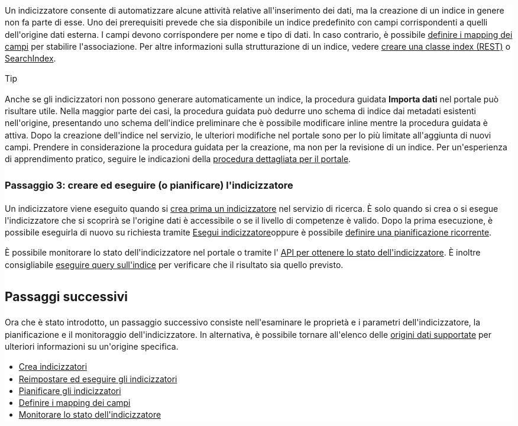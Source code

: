 Un indicizzatore consente di automatizzare alcune attività relative all'inserimento dei dati, ma la creazione di un indice in genere non fa parte di esse. Uno dei prerequisiti prevede che sia disponibile un indice predefinito con campi corrispondenti a quelli dell'origine dati esterna. I campi devono corrispondere per nome e tipo di dati. In caso contrario, è possibile [definire i mapping dei campi](search-indexer-field-mappings.md) per stabilire l'associazione. Per altre informazioni sulla strutturazione di un indice, vedere [creare una classe index (REST)](/rest/api/searchservice/Create-Index) o [SearchIndex](/dotnet/api/azure.search.documents.indexes.models.searchindex).

> [!Tip]
> Anche se gli indicizzatori non possono generare automaticamente un indice, la procedura guidata **Importa dati** nel portale può risultare utile. Nella maggior parte dei casi, la procedura guidata può dedurre uno schema di indice dai metadati esistenti nell'origine, presentando uno schema dell'indice preliminare che è possibile modificare inline mentre la procedura guidata è attiva. Dopo la creazione dell'indice nel servizio, le ulteriori modifiche nel portale sono per lo più limitate all'aggiunta di nuovi campi. Prendere in considerazione la procedura guidata per la creazione, ma non per la revisione di un indice. Per un'esperienza di apprendimento pratico, seguire le indicazioni della [procedura dettagliata per il portale](search-get-started-portal.md).

### <a name="step-3-create-and-run-or-schedule-the-indexer"></a>Passaggio 3: creare ed eseguire (o pianificare) l'indicizzatore

Un indicizzatore viene eseguito quando si [crea prima un indicizzatore](/rest/api/searchservice/Create-Indexer) nel servizio di ricerca. È solo quando si crea o si esegue l'indicizzatore che si scoprirà se l'origine dati è accessibile o se il livello di competenze è valido. Dopo la prima esecuzione, è possibile eseguirla di nuovo su richiesta tramite [Esegui indicizzatore](/rest/api/searchservice/run-indexer)oppure è possibile [definire una pianificazione ricorrente](search-howto-schedule-indexers.md). 

È possibile monitorare lo stato dell'indicizzatore nel portale o tramite l' [API per ottenere lo stato dell'indicizzatore](/rest/api/searchservice/get-indexer-status). È inoltre consigliabile [eseguire query sull'indice](search-query-create.md) per verificare che il risultato sia quello previsto.

## <a name="next-steps"></a>Passaggi successivi

Ora che è stato introdotto, un passaggio successivo consiste nell'esaminare le proprietà e i parametri dell'indicizzatore, la pianificazione e il monitoraggio dell'indicizzatore. In alternativa, è possibile tornare all'elenco delle [origini dati supportate](#supported-data-sources) per ulteriori informazioni su un'origine specifica.

+ [Crea indicizzatori](search-howto-create-indexers.md)
+ [Reimpostare ed eseguire gli indicizzatori](search-howto-run-reset-indexers.md)
+ [Pianificare gli indicizzatori](search-howto-schedule-indexers.md)
+ [Definire i mapping dei campi](search-indexer-field-mappings.md)
+ [Monitorare lo stato dell'indicizzatore](search-howto-monitor-indexers.md)